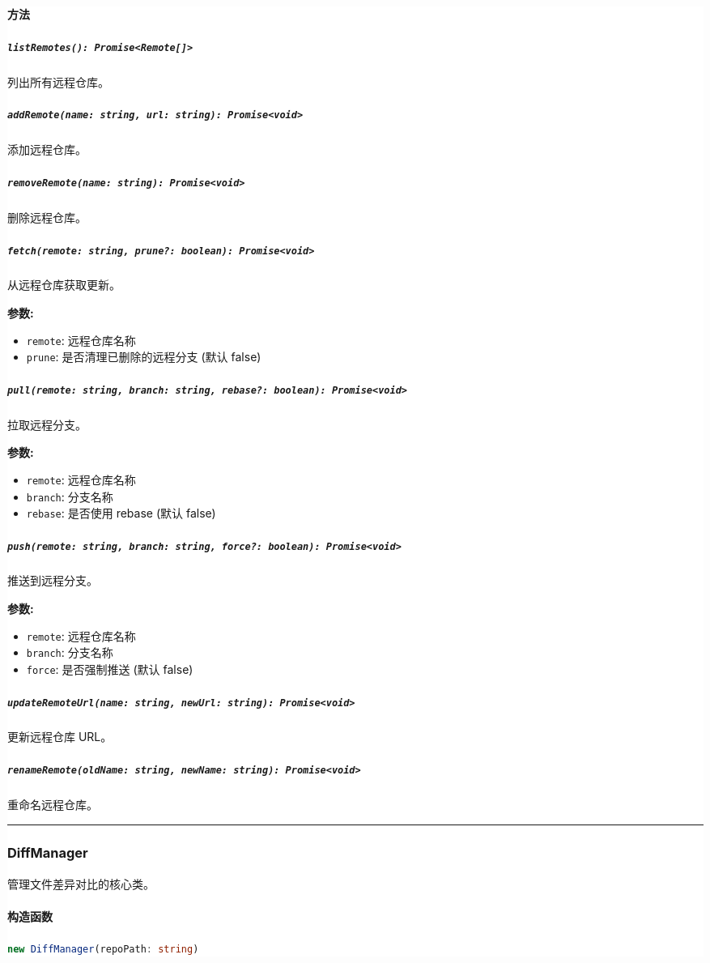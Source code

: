 #### 方法

##### `listRemotes(): Promise<Remote[]>`
列出所有远程仓库。

##### `addRemote(name: string, url: string): Promise<void>`
添加远程仓库。

##### `removeRemote(name: string): Promise<void>`
删除远程仓库。

##### `fetch(remote: string, prune?: boolean): Promise<void>`
从远程仓库获取更新。

**参数:**
- `remote`: 远程仓库名称
- `prune`: 是否清理已删除的远程分支 (默认 false)

##### `pull(remote: string, branch: string, rebase?: boolean): Promise<void>`
拉取远程分支。

**参数:**
- `remote`: 远程仓库名称
- `branch`: 分支名称
- `rebase`: 是否使用 rebase (默认 false)

##### `push(remote: string, branch: string, force?: boolean): Promise<void>`
推送到远程分支。

**参数:**
- `remote`: 远程仓库名称
- `branch`: 分支名称
- `force`: 是否强制推送 (默认 false)

##### `updateRemoteUrl(name: string, newUrl: string): Promise<void>`
更新远程仓库 URL。

##### `renameRemote(oldName: string, newName: string): Promise<void>`
重命名远程仓库。

---

### DiffManager

管理文件差异对比的核心类。

#### 构造函数

```typescript
new DiffManager(repoPath: string)
```
